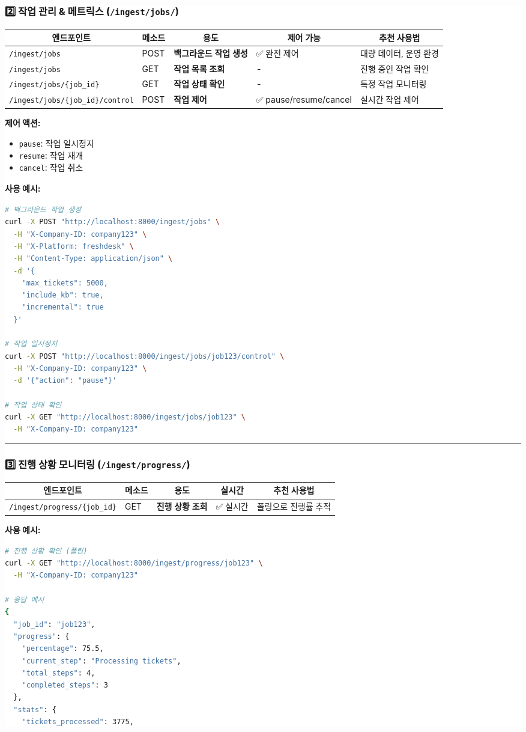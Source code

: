 
### 2️⃣ **작업 관리 & 메트릭스** (`/ingest/jobs/`)

| 엔드포인트 | 메소드 | 용도 | 제어 가능 | 추천 사용법 |
|------------|--------|------|-----------|-------------|
| `/ingest/jobs` | POST | **백그라운드 작업 생성** | ✅ 완전 제어 | 대량 데이터, 운영 환경 |
| `/ingest/jobs` | GET | **작업 목록 조회** | - | 진행 중인 작업 확인 |
| `/ingest/jobs/{job_id}` | GET | **작업 상태 확인** | - | 특정 작업 모니터링 |
| `/ingest/jobs/{job_id}/control` | POST | **작업 제어** | ✅ pause/resume/cancel | 실시간 작업 제어 |

**제어 액션:**
- `pause`: 작업 일시정지
- `resume`: 작업 재개  
- `cancel`: 작업 취소

**사용 예시:**
```bash
# 백그라운드 작업 생성
curl -X POST "http://localhost:8000/ingest/jobs" \
  -H "X-Company-ID: company123" \
  -H "X-Platform: freshdesk" \
  -H "Content-Type: application/json" \
  -d '{
    "max_tickets": 5000,
    "include_kb": true,
    "incremental": true
  }'

# 작업 일시정지
curl -X POST "http://localhost:8000/ingest/jobs/job123/control" \
  -H "X-Company-ID: company123" \
  -d '{"action": "pause"}'

# 작업 상태 확인
curl -X GET "http://localhost:8000/ingest/jobs/job123" \
  -H "X-Company-ID: company123"
```

---

### 3️⃣ **진행 상황 모니터링** (`/ingest/progress/`)

| 엔드포인트 | 메소드 | 용도 | 실시간 | 추천 사용법 |
|------------|--------|------|--------|-------------|
| `/ingest/progress/{job_id}` | GET | **진행 상황 조회** | ✅ 실시간 | 폴링으로 진행률 추적 |

**사용 예시:**
```bash
# 진행 상황 확인 (폴링)
curl -X GET "http://localhost:8000/ingest/progress/job123" \
  -H "X-Company-ID: company123"

# 응답 예시
{
  "job_id": "job123",
  "progress": {
    "percentage": 75.5,
    "current_step": "Processing tickets",
    "total_steps": 4,
    "completed_steps": 3
  },
  "stats": {
    "tickets_processed": 3775,
```
